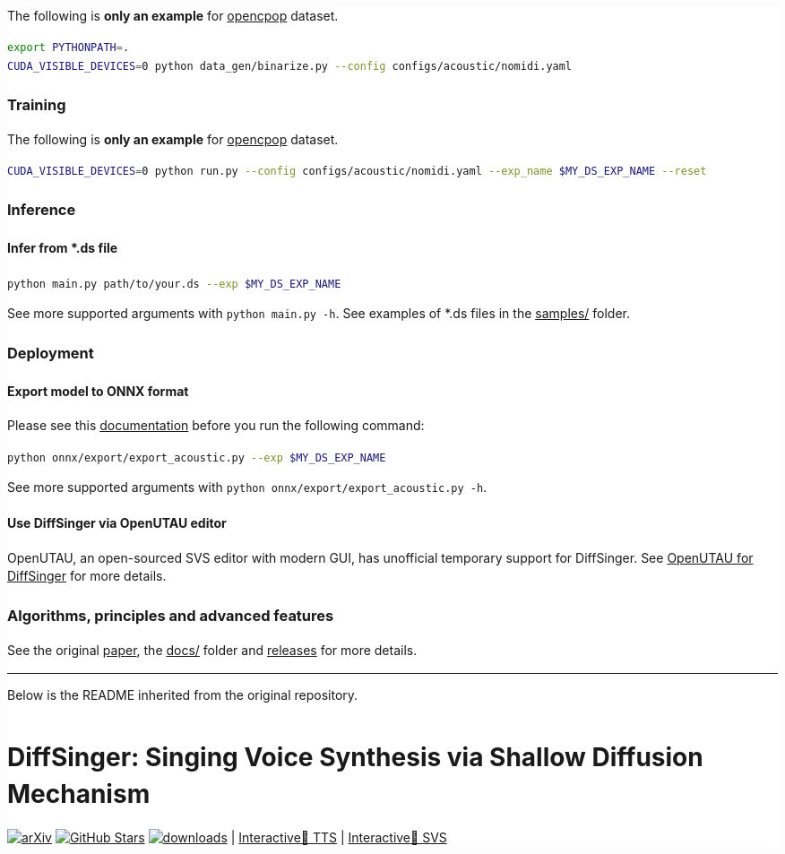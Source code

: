 The following is **only an example** for [opencpop](http://wenet.org.cn/opencpop/) dataset.

```sh
export PYTHONPATH=.
CUDA_VISIBLE_DEVICES=0 python data_gen/binarize.py --config configs/acoustic/nomidi.yaml
```
### Training

The following is **only an example** for [opencpop](http://wenet.org.cn/opencpop/) dataset.

```sh
CUDA_VISIBLE_DEVICES=0 python run.py --config configs/acoustic/nomidi.yaml --exp_name $MY_DS_EXP_NAME --reset  
```
### Inference

#### Infer from *.ds file

```sh
python main.py path/to/your.ds --exp $MY_DS_EXP_NAME
```
See more supported arguments with `python main.py -h`. See examples of *.ds files in the [samples/](samples/) folder.

### Deployment

#### Export model to ONNX format

Please see this [documentation](docs/README-SVS-onnx.md) before you run the following command:

```sh
python onnx/export/export_acoustic.py --exp $MY_DS_EXP_NAME
```

See more supported arguments with `python onnx/export/export_acoustic.py -h`.

#### Use DiffSinger via OpenUTAU editor

OpenUTAU, an open-sourced SVS editor with modern GUI, has unofficial temporary support for DiffSinger. See [OpenUTAU for DiffSinger](https://github.com/xunmengshe/OpenUtau/) for more details.

### Algorithms, principles and advanced features

See the original [paper](https://arxiv.org/abs/2105.02446), the [docs/](docs/) folder and [releases](https://github.com/openvpi/DiffSinger/releases) for more details.



---

Below is the README inherited from the original repository.



# DiffSinger: Singing Voice Synthesis via Shallow Diffusion Mechanism
[![arXiv](https://img.shields.io/badge/arXiv-Paper-<COLOR>.svg)](https://arxiv.org/abs/2105.02446)
[![GitHub Stars](https://img.shields.io/github/stars/MoonInTheRiver/DiffSinger?style=social)](https://github.com/MoonInTheRiver/DiffSinger)
[![downloads](https://img.shields.io/github/downloads/MoonInTheRiver/DiffSinger/total.svg)](https://github.com/MoonInTheRiver/DiffSinger/releases)
 | [Interactive🤗 TTS](https://huggingface.co/spaces/NATSpeech/DiffSpeech)
 | [Interactive🤗 SVS](https://huggingface.co/spaces/Silentlin/DiffSinger)
